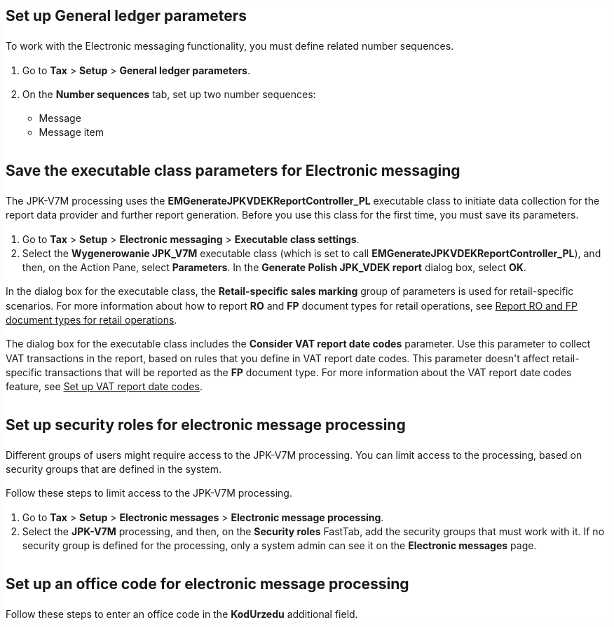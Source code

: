 ## <a id="general-ledger-parameters-vdek"></a>Set up General ledger parameters

To work with the Electronic messaging functionality, you must define related number sequences.

1. Go to **Tax** \> **Setup** \> **General ledger parameters**.
2. On the **Number sequences** tab, set up two number sequences:

    - Message
    - Message item

## <a id="executable-class-parameters-vdek"></a>Save the executable class parameters for Electronic messaging

The JPK-V7M processing uses the **EMGenerateJPKVDEKReportController_PL** executable class to initiate data collection for the report data provider and further report generation. Before you use this class for the first time, you must save its parameters.

1. Go to **Tax** \> **Setup** \> **Electronic messaging** \> **Executable class settings**.
2. Select the **Wygenerowanie JPK_V7M** executable class (which is set to call **EMGenerateJPKVDEKReportController_PL**), and then, on the Action Pane, select **Parameters**. In the **Generate Polish JPK_VDEK report** dialog box, select **OK**.

In the dialog box for the executable class, the **Retail-specific sales marking** group of parameters is used for retail-specific scenarios. For more information about how to report **RO** and **FP** document types for retail operations, see 
[Report RO and FP document types for retail operations](emea-pol-vdek-scenarios.md#report-ro-and-fp-document-types-for-retail-operations).

The dialog box for the executable class includes the **Consider VAT report date codes** parameter. Use this parameter to collect VAT transactions in the report, based on rules that you define in VAT report date codes. This parameter doesn't affect retail-specific transactions that will be reported as the **FP** document type. For more information about the VAT report date codes feature, see [Set up VAT report date codes](/dynamicsax-2012/appuser-itpro/pol-set-up-vat-report-date-codes).

## <a id="security-roles-vdek"></a>Set up security roles for electronic message processing

Different groups of users might require access to the JPK-V7M processing. You can limit access to the processing, based on security groups that are defined in the system.

Follow these steps to limit access to the JPK-V7M processing.

1. Go to **Tax** \> **Setup** \> **Electronic messages** \> **Electronic message processing**.
2. Select the **JPK-V7M** processing, and then, on the **Security roles** FastTab, add the security groups that must work with it. If no security group is defined for the processing, only a system admin can see it on the **Electronic messages** page.

## <a id="office-code-vdek"></a>Set up an office code for electronic message processing

Follow these steps to enter an office code in the **KodUrzedu** additional field.
